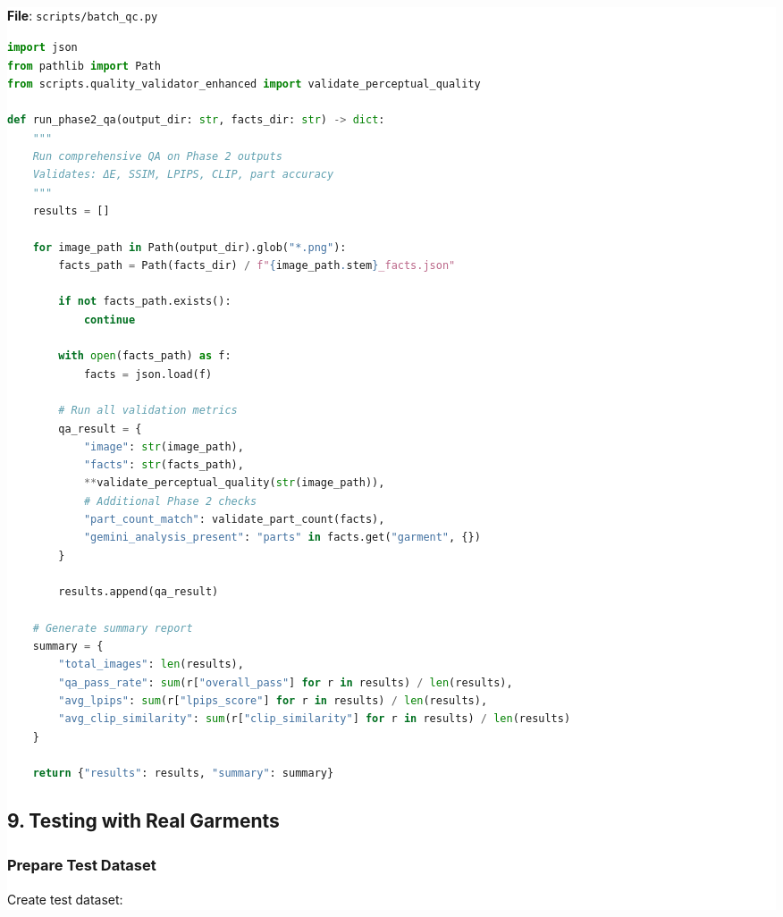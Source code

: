 **File**: `scripts/batch_qc.py`

```python
import json
from pathlib import Path
from scripts.quality_validator_enhanced import validate_perceptual_quality

def run_phase2_qa(output_dir: str, facts_dir: str) -> dict:
    """
    Run comprehensive QA on Phase 2 outputs
    Validates: ΔE, SSIM, LPIPS, CLIP, part accuracy
    """
    results = []
    
    for image_path in Path(output_dir).glob("*.png"):
        facts_path = Path(facts_dir) / f"{image_path.stem}_facts.json"
        
        if not facts_path.exists():
            continue
        
        with open(facts_path) as f:
            facts = json.load(f)
        
        # Run all validation metrics
        qa_result = {
            "image": str(image_path),
            "facts": str(facts_path),
            **validate_perceptual_quality(str(image_path)),
            # Additional Phase 2 checks
            "part_count_match": validate_part_count(facts),
            "gemini_analysis_present": "parts" in facts.get("garment", {})
        }
        
        results.append(qa_result)
    
    # Generate summary report
    summary = {
        "total_images": len(results),
        "qa_pass_rate": sum(r["overall_pass"] for r in results) / len(results),
        "avg_lpips": sum(r["lpips_score"] for r in results) / len(results),
        "avg_clip_similarity": sum(r["clip_similarity"] for r in results) / len(results)
    }
    
    return {"results": results, "summary": summary}
```

## 9. Testing with Real Garments

### Prepare Test Dataset

Create test dataset:

